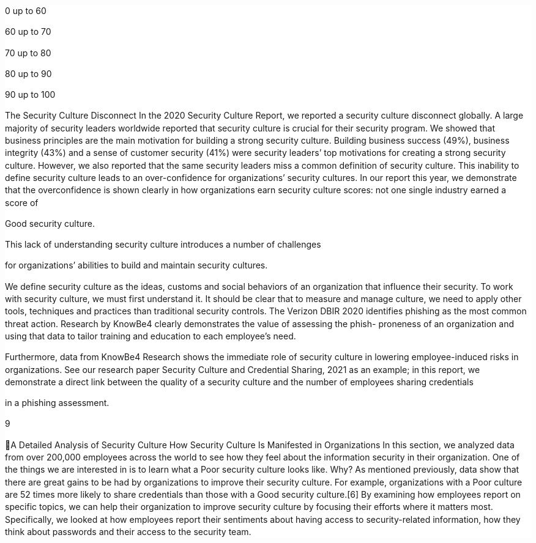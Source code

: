 0 up to 60

60 up to 70

70 up to 80

80 up to 90

90 up to 100

The Security Culture Disconnect
In the 2020 Security Culture Report, we reported a security culture disconnect globally. A large 
majority of security leaders worldwide reported that security culture is crucial for their security 
program. We showed that business principles are the main motivation for building a strong security 
culture. Building business success (49%), business integrity (43%) and a sense of customer security 
(41%) were security leaders’ top motivations for creating a strong security culture. However, we also 
reported that the same security leaders miss a common definition of security culture. This inability 
to define security culture leads to an over\-confidence for organizations’ security cultures. In 
our report this year, we demonstrate that the overconfidence is shown clearly in how 
organizations earn security culture scores: not one single industry earned a score of 

Good security culture. 

This lack of understanding security culture introduces a number of challenges 

for organizations’ abilities to build and maintain security cultures. 

We define security culture as the ideas, customs and social behaviors 
of an organization that influence their security. To work with security 
culture, we must first understand it. It should be clear that to measure 
and manage culture, we need to apply other tools, techniques and 
practices than traditional security controls. The Verizon DBIR 2020 
identifies phishing as the most common threat action. Research by 
KnowBe4 clearly demonstrates the value of assessing the phish\-
proneness of an organization and using that data to tailor training 
and education to each employee’s need.

Furthermore, data from KnowBe4 Research shows the immediate role 
of security culture in lowering employee\-induced risks in organizations. 
See our research paper Security Culture and Credential Sharing, 2021 
as an example; in this report, we demonstrate a direct link between the 
quality of a security culture and the number of employees sharing credentials 

in a phishing assessment.

9

A Detailed Analysis of 
Security Culture
How Security Culture Is Manifested in Organizations
In this section, we analyzed data from over 200,000 employees 
across the world to see how they feel about the information security 
in their organization. One of the things we are interested in is to learn 
what a Poor security culture looks like. Why? As mentioned previously, 
data show that there are great gains to be had by organizations 
to improve their security culture. For example, organizations with 
a Poor culture are 52 times more likely to share credentials than 
those with a Good security culture.\[6] By examining how employees 
report on specific topics, we can help their organization to improve 
security culture by focusing their efforts where it matters most. 
Specifically, we looked at how employees report their sentiments 
about having access to security\-related information, how they think 
about passwords and their access to the security team.
